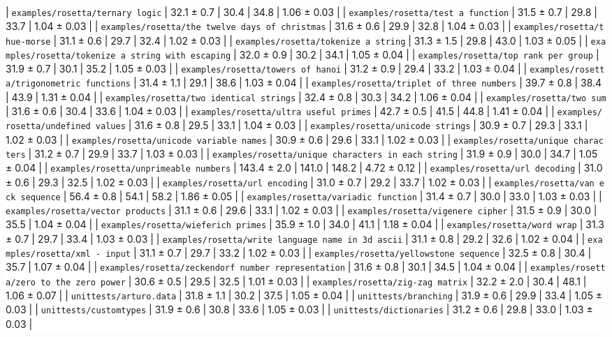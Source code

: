 | `examples/rosetta/ternary logic` | 32.1 ± 0.7 | 30.4 | 34.8 | 1.06 ± 0.03 |
| `examples/rosetta/test a function` | 31.5 ± 0.7 | 29.8 | 33.7 | 1.04 ± 0.03 |
| `examples/rosetta/the twelve days of christmas` | 31.6 ± 0.6 | 29.9 | 32.8 | 1.04 ± 0.03 |
| `examples/rosetta/thue-morse` | 31.1 ± 0.6 | 29.7 | 32.4 | 1.02 ± 0.03 |
| `examples/rosetta/tokenize a string` | 31.3 ± 1.5 | 29.8 | 43.0 | 1.03 ± 0.05 |
| `examples/rosetta/tokenize a string with escaping` | 32.0 ± 0.9 | 30.2 | 34.1 | 1.05 ± 0.04 |
| `examples/rosetta/top rank per group` | 31.9 ± 0.7 | 30.1 | 35.2 | 1.05 ± 0.03 |
| `examples/rosetta/towers of hanoi` | 31.2 ± 0.9 | 29.4 | 33.2 | 1.03 ± 0.04 |
| `examples/rosetta/trigonometric functions` | 31.4 ± 1.1 | 29.1 | 38.6 | 1.03 ± 0.04 |
| `examples/rosetta/triplet of three numbers` | 39.7 ± 0.8 | 38.4 | 43.9 | 1.31 ± 0.04 |
| `examples/rosetta/two identical strings` | 32.4 ± 0.8 | 30.3 | 34.2 | 1.06 ± 0.04 |
| `examples/rosetta/two sum` | 31.6 ± 0.6 | 30.4 | 33.6 | 1.04 ± 0.03 |
| `examples/rosetta/ultra useful primes` | 42.7 ± 0.5 | 41.5 | 44.8 | 1.41 ± 0.04 |
| `examples/rosetta/undefined values` | 31.6 ± 0.8 | 29.5 | 33.1 | 1.04 ± 0.03 |
| `examples/rosetta/unicode strings` | 30.9 ± 0.7 | 29.3 | 33.1 | 1.02 ± 0.03 |
| `examples/rosetta/unicode variable names` | 30.9 ± 0.6 | 29.6 | 33.1 | 1.02 ± 0.03 |
| `examples/rosetta/unique characters` | 31.2 ± 0.7 | 29.9 | 33.7 | 1.03 ± 0.03 |
| `examples/rosetta/unique characters in each string` | 31.9 ± 0.9 | 30.0 | 34.7 | 1.05 ± 0.04 |
| `examples/rosetta/unprimeable numbers` | 143.4 ± 2.0 | 141.0 | 148.2 | 4.72 ± 0.12 |
| `examples/rosetta/url decoding` | 31.0 ± 0.6 | 29.3 | 32.5 | 1.02 ± 0.03 |
| `examples/rosetta/url encoding` | 31.0 ± 0.7 | 29.2 | 33.7 | 1.02 ± 0.03 |
| `examples/rosetta/van eck sequence` | 56.4 ± 0.8 | 54.1 | 58.2 | 1.86 ± 0.05 |
| `examples/rosetta/variadic function` | 31.4 ± 0.7 | 30.0 | 33.0 | 1.03 ± 0.03 |
| `examples/rosetta/vector products` | 31.1 ± 0.6 | 29.6 | 33.1 | 1.02 ± 0.03 |
| `examples/rosetta/vigenere cipher` | 31.5 ± 0.9 | 30.0 | 35.5 | 1.04 ± 0.04 |
| `examples/rosetta/wieferich primes` | 35.9 ± 1.0 | 34.0 | 41.1 | 1.18 ± 0.04 |
| `examples/rosetta/word wrap` | 31.3 ± 0.7 | 29.7 | 33.4 | 1.03 ± 0.03 |
| `examples/rosetta/write language name in 3d ascii` | 31.1 ± 0.8 | 29.2 | 32.6 | 1.02 ± 0.04 |
| `examples/rosetta/xml - input` | 31.1 ± 0.7 | 29.7 | 33.2 | 1.02 ± 0.03 |
| `examples/rosetta/yellowstone sequence` | 32.5 ± 0.8 | 30.4 | 35.7 | 1.07 ± 0.04 |
| `examples/rosetta/zeckendorf number representation` | 31.6 ± 0.8 | 30.1 | 34.5 | 1.04 ± 0.04 |
| `examples/rosetta/zero to the zero power` | 30.6 ± 0.5 | 29.5 | 32.5 | 1.01 ± 0.03 |
| `examples/rosetta/zig-zag matrix` | 32.2 ± 2.0 | 30.4 | 48.1 | 1.06 ± 0.07 |
| `unittests/arturo.data` | 31.8 ± 1.1 | 30.2 | 37.5 | 1.05 ± 0.04 |
| `unittests/branching` | 31.9 ± 0.6 | 29.9 | 33.4 | 1.05 ± 0.03 |
| `unittests/customtypes` | 31.9 ± 0.6 | 30.8 | 33.6 | 1.05 ± 0.03 |
| `unittests/dictionaries` | 31.2 ± 0.6 | 29.8 | 33.0 | 1.03 ± 0.03 |